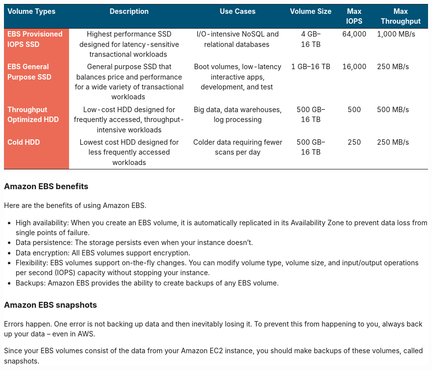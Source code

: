 <table style="width:100%;"><thead><tr><th style="width:15.0912%;background-color:rgb(0, 82, 118);text-align:left;"><span style="color:rgb(255, 255, 255);font-weight:bold;">Volume Types</span></th><th style="width:27.7472%;background-color:rgb(0, 82, 118);"><span style="color:rgb(255, 255, 255);font-weight:bold;">Description</span></th><th style="width:22.4499%;background-color:rgb(0, 82, 118);"><span style="color:rgb(255, 255, 255);font-weight:bold;">Use Cases</span></th><th style="width:11.3215%;background-color:rgb(0, 82, 118);"><span style="color:rgb(255, 255, 255);font-weight:bold;">Volume Size</span></th><th style="width:8.8248%;background-color:rgb(0, 82, 118);"><span style="color:rgb(255, 255, 255);font-weight:bold;">Max IOPS</span></th><th style="width:12.6354%;background-color:rgb(0, 82, 118);"><span style="color:rgb(255, 255, 255);">Max Throughput</span><br></th></tr></thead><tbody><tr><td style="text-align:left;width:15.0912%;background-color:rgb(235, 107, 86);"><strong><span style="color:rgb(255, 255, 255);">EBS Provisioned IOPS SSD</span>&nbsp;</strong></td><td style="text-align:center;width:27.7472%;">Highest performance SSD designed for latency-sensitive transactional workloads&nbsp;</td><td style="text-align:center;width:22.4499%;">I/O-intensive NoSQL and relational databases&nbsp;</td><td style="text-align:center;width:11.3215%;">4 GB–<br>16 TB</td><td style="text-align:center;width:8.8248%;">64,000</td><td style="width:12.6354%;">1,000 MB/s<br></td></tr><tr><td style="text-align:left;width:15.0912%;background-color:rgb(235, 107, 86);"><strong><span style="color:rgb(255, 255, 255);">EBS General Purpose SSD</span>&nbsp;</strong></td><td style="text-align:center;width:27.7472%;">General purpose SSD that balances price and performance for a wide variety of transactional workloads&nbsp;</td><td style="text-align:center;width:22.4499%;">Boot volumes, low-latency interactive apps, development, and test&nbsp;</td><td style="text-align:center;width:11.3215%;">1 GB–16 TB</td><td style="text-align:center;width:8.8248%;">16,000</td><td style="width:12.6354%;">250 MB/s<br></td></tr><tr><td style="text-align:left;width:15.0912%;background-color:rgb(235, 107, 86);"><strong><span style="color:rgb(255, 255, 255);">Throughput Optimized HDD</span></strong><br></td><td style="text-align:center;width:27.7472%;">Low-cost HDD designed for frequently accessed, throughput-intensive workloads<br></td><td style="text-align:center;width:22.4499%;">Big data, data warehouses, log processing<br></td><td style="text-align:center;width:11.3215%;">500 GB–<br>16 TB<br></td><td style="text-align:center;width:8.8248%;">500<br></td><td style="width:12.6354%;">500 MB/s<br></td></tr><tr><td style="text-align:left;width:15.0912%;background-color:rgb(235, 107, 86);"><strong><span style="color:rgb(255, 255, 255);">Cold HDD</span></strong><br></td><td style="text-align:center;width:27.7472%;">Lowest cost HDD designed for less frequently accessed workloads<br></td><td style="text-align:center;width:22.4499%;">Colder data requiring fewer scans per day<br></td><td style="text-align:center;width:11.3215%;">500 GB–<br>16 TB<br></td><td style="text-align:center;width:8.8248%;">250<br></td><td style="width:12.6354%;">250 MB/s<br></td></tr></tbody></table>

### Amazon EBS benefits
Here are the benefits of using Amazon EBS.

- High availability: When you create an EBS volume, it is automatically replicated in its Availability Zone to prevent data loss from single points of failure.
- Data persistence: The storage persists even when your instance doesn’t.
- Data encryption: All EBS volumes support encryption.
- Flexibility: EBS volumes support on-the-fly changes. You can modify volume type, volume size, and input/output operations per second (IOPS) capacity without stopping your instance.
- Backups: Amazon EBS provides the ability to create backups of any EBS volume.

### Amazon EBS snapshots

Errors happen. One error is not backing up data and then inevitably losing it. To prevent this from happening to you, always back up your data – even in AWS.

Since your EBS volumes consist of the data from your Amazon EC2 instance, you should make backups of these volumes, called snapshots.
